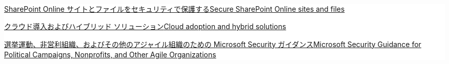 [<span data-ttu-id="f4994-362">SharePoint Online サイトとファイルをセキュリティで保護する</span><span class="sxs-lookup"><span data-stu-id="f4994-362">Secure SharePoint Online sites and files</span></span>](secure-sharepoint-online-sites-and-files.md)
  
[<span data-ttu-id="f4994-363">クラウド導入およびハイブリッド ソリューション</span><span class="sxs-lookup"><span data-stu-id="f4994-363">Cloud adoption and hybrid solutions</span></span>](https://docs.microsoft.com/office365/enterprise/cloud-adoption-and-hybrid-solutions)
  
[<span data-ttu-id="f4994-364">選挙運動、非営利組織、およびその他のアジャイル組織のための Microsoft Security ガイダンス</span><span class="sxs-lookup"><span data-stu-id="f4994-364">Microsoft Security Guidance for Political Campaigns, Nonprofits, and Other Agile Organizations</span></span>](microsoft-security-guidance-for-political-campaigns-nonprofits-and-other-agile-o.md)




